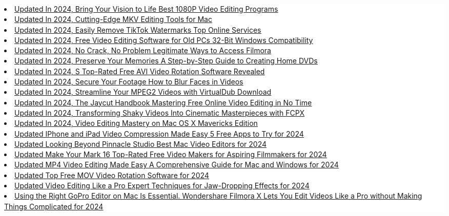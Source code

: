 <li><a href="https://video-content-creator.techidaily.com/updated-in-2024-bring-your-vision-to-life-best-1080p-video-editing-programs/"><u>Updated In 2024, Bring Your Vision to Life Best 1080P Video Editing Programs</u></a></li>
<li><a href="https://video-content-creator.techidaily.com/updated-in-2024-cutting-edge-mkv-editing-tools-for-mac/"><u>Updated In 2024, Cutting-Edge MKV Editing Tools for Mac</u></a></li>
<li><a href="https://video-content-creator.techidaily.com/updated-in-2024-easily-remove-tiktok-watermarks-top-online-services/"><u>Updated In 2024, Easily Remove TikTok Watermarks Top Online Services</u></a></li>
<li><a href="https://video-content-creator.techidaily.com/updated-in-2024-free-video-editing-software-for-old-pcs-32-bit-windows-compatibility/"><u>Updated In 2024, Free Video Editing Software for Old PCs 32-Bit Windows Compatibility</u></a></li>
<li><a href="https://video-content-creator.techidaily.com/updated-in-2024-no-crack-no-problem-legitimate-ways-to-access-filmora/"><u>Updated In 2024, No Crack, No Problem Legitimate Ways to Access Filmora</u></a></li>
<li><a href="https://video-content-creator.techidaily.com/updated-in-2024-preserve-your-memories-a-step-by-step-guide-to-creating-home-dvds/"><u>Updated In 2024, Preserve Your Memories A Step-by-Step Guide to Creating Home DVDs</u></a></li>
<li><a href="https://video-content-creator.techidaily.com/updated-in-2024-s-top-rated-free-avi-video-rotation-software-revealed/"><u>Updated In 2024, S Top-Rated Free AVI Video Rotation Software Revealed</u></a></li>
<li><a href="https://video-content-creator.techidaily.com/updated-in-2024-secure-your-footage-how-to-blur-faces-in-videos/"><u>Updated In 2024, Secure Your Footage How to Blur Faces in Videos</u></a></li>
<li><a href="https://video-content-creator.techidaily.com/updated-in-2024-streamline-your-mpeg2-videos-with-virtualdub-download/"><u>Updated In 2024, Streamline Your MPEG2 Videos with VirtualDub Download</u></a></li>
<li><a href="https://video-content-creator.techidaily.com/updated-in-2024-the-jaycut-handbook-mastering-free-online-video-editing-in-no-time/"><u>Updated In 2024, The Jaycut Handbook Mastering Free Online Video Editing in No Time</u></a></li>
<li><a href="https://video-content-creator.techidaily.com/updated-in-2024-transforming-shaky-videos-into-cinematic-masterpieces-with-fcpx/"><u>Updated In 2024, Transforming Shaky Videos Into Cinematic Masterpieces with FCPX</u></a></li>
<li><a href="https://video-content-creator.techidaily.com/updated-in-2024-video-editing-mastery-on-mac-os-x-mavericks-edition/"><u>Updated In 2024, Video Editing Mastery on Mac OS X Mavericks Edition</u></a></li>
<li><a href="https://video-content-creator.techidaily.com/updated-iphone-and-ipad-video-compression-made-easy-5-free-apps-to-try-for-2024/"><u>Updated IPhone and iPad Video Compression Made Easy 5 Free Apps to Try for 2024</u></a></li>
<li><a href="https://video-content-creator.techidaily.com/updated-looking-beyond-pinnacle-studio-best-mac-video-editors-for-2024/"><u>Updated Looking Beyond Pinnacle Studio Best Mac Video Editors for 2024</u></a></li>
<li><a href="https://video-content-creator.techidaily.com/updated-make-your-mark-16-top-rated-free-video-makers-for-aspiring-filmmakers-for-2024/"><u>Updated Make Your Mark 16 Top-Rated Free Video Makers for Aspiring Filmmakers for 2024</u></a></li>
<li><a href="https://video-content-creator.techidaily.com/updated-mp4-video-editing-made-easy-a-comprehensive-guide-for-mac-and-windows-for-2024/"><u>Updated MP4 Video Editing Made Easy A Comprehensive Guide for Mac and Windows for 2024</u></a></li>
<li><a href="https://video-content-creator.techidaily.com/updated-top-free-mov-video-rotation-software-for-2024/"><u>Updated Top Free MOV Video Rotation Software for 2024</u></a></li>
<li><a href="https://video-content-creator.techidaily.com/updated-video-editing-like-a-pro-expert-techniques-for-jaw-dropping-effects-for-2024/"><u>Updated Video Editing Like a Pro Expert Techniques for Jaw-Dropping Effects for 2024</u></a></li>
<li><a href="https://video-content-creator.techidaily.com/using-the-right-gopro-editor-on-mac-is-essential-wondershare-filmora-x-lets-you-edit-videos-like-a-pro-without-making-things-complicated-for-2024/"><u>Using the Right GoPro Editor on Mac Is Essential. Wondershare Filmora X Lets You Edit Videos Like a Pro without Making Things Complicated for 2024</u></a></li>
</ul></div>

<ins class="adsbygoogle"
      style="display:block"
      data-ad-client="ca-pub-7571918770474297"
      data-ad-slot="8358498916"
      data-ad-format="auto"
      data-full-width-responsive="true"></ins>